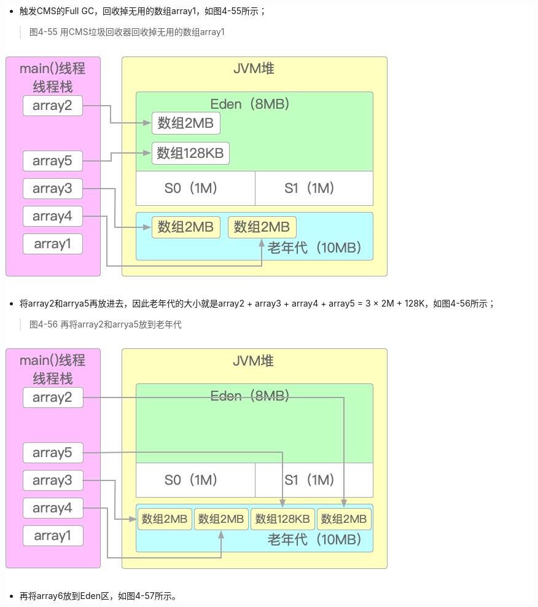   - 触发CMS的Full GC，回收掉无用的数组array1，如图4-55所示；

> 图4-55 用CMS垃圾回收器回收掉无用的数组array1

![图4-55 用CMS垃圾回收器回收掉无用的数组array1](chapter04/04-55.png)

  - 将array2和arrya5再放进去，因此老年代的大小就是array2 + array3 + array4 + array5 = 3 × 2M + 128K，如图4-56所示；

> 图4-56 再将array2和arrya5放到老年代

![图4-56 再将array2和arrya5放到老年代](chapter04/04-56.png)

  - 再将array6放到Eden区，如图4-57所示。
